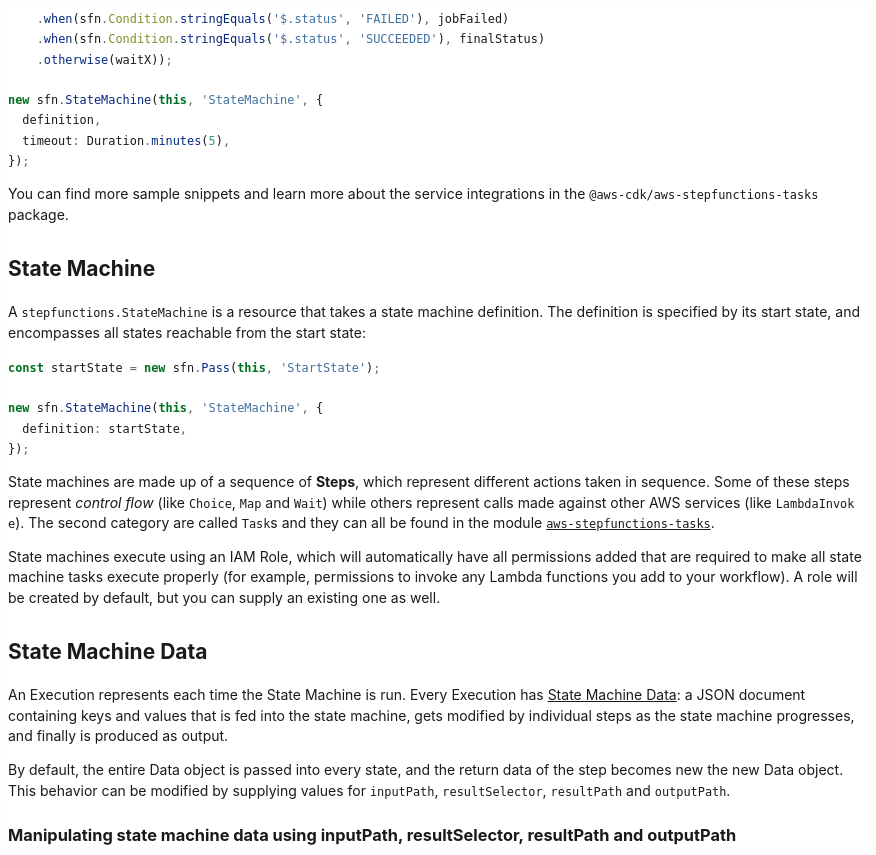```ts
    .when(sfn.Condition.stringEquals('$.status', 'FAILED'), jobFailed)
    .when(sfn.Condition.stringEquals('$.status', 'SUCCEEDED'), finalStatus)
    .otherwise(waitX));

new sfn.StateMachine(this, 'StateMachine', {
  definition,
  timeout: Duration.minutes(5),
});
```

You can find more sample snippets and learn more about the service integrations
in the `@aws-cdk/aws-stepfunctions-tasks` package.

## State Machine

A `stepfunctions.StateMachine` is a resource that takes a state machine
definition. The definition is specified by its start state, and encompasses
all states reachable from the start state:

```ts
const startState = new sfn.Pass(this, 'StartState');

new sfn.StateMachine(this, 'StateMachine', {
  definition: startState,
});
```

State machines are made up of a sequence of **Steps**, which represent different actions
taken in sequence. Some of these steps represent *control flow* (like `Choice`, `Map` and `Wait`)
while others represent calls made against other AWS services (like `LambdaInvoke`).
The second category are called `Task`s and they can all be found in the module [`aws-stepfunctions-tasks`].

[`aws-stepfunctions-tasks`]: https://docs.aws.amazon.com/cdk/api/v2/docs/aws-cdk-lib.aws_stepfunctions_tasks-readme.html

State machines execute using an IAM Role, which will automatically have all
permissions added that are required to make all state machine tasks execute
properly (for example, permissions to invoke any Lambda functions you add to
your workflow). A role will be created by default, but you can supply an
existing one as well.

## State Machine Data

An Execution represents each time the State Machine is run. Every Execution has [State Machine
Data](https://docs.aws.amazon.com/step-functions/latest/dg/concepts-state-machine-data.html):
a JSON document containing keys and values that is fed into the state machine,
gets modified by individual steps as the state machine progresses, and finally
is produced as output.

By default, the entire Data object is passed into every state, and the return data of the step
becomes new the new Data object. This behavior can be modified by supplying values for `inputPath`,
`resultSelector`, `resultPath` and `outputPath`.

### Manipulating state machine data using inputPath, resultSelector, resultPath and outputPath
